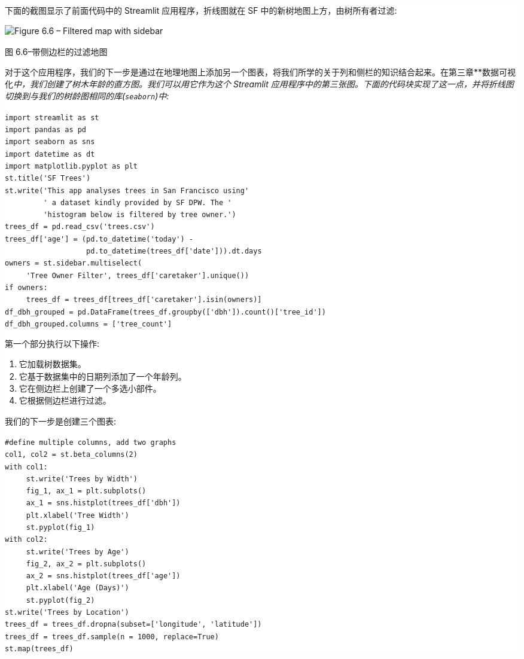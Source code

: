 ```
```

下面的截图显示了前面代码中的 Streamlit 应用程序，折线图就在 SF 中的新树地图上方，由树所有者过滤:

![Figure 6.6 – Filtered map with sidebar
](image/B16864_06_06.jpg)

图 6.6–带侧边栏的过滤地图

对于这个应用程序，我们的下一步是通过在地理地图上添加另一个图表，将我们所学的关于列和侧栏的知识结合起来。在第三章[](B16864_03_Final_VK_ePub.xhtml#_idTextAnchor036)**数据可视化*中，我们创建了树木年龄的直方图。我们可以用它作为这个 Streamlit 应用程序中的第三张图。下面的代码块实现了这一点，并将折线图切换到与我们的树龄图相同的库(`seaborn`)中:*

```
import streamlit as st
import pandas as pd
import seaborn as sns
import datetime as dt
import matplotlib.pyplot as plt
st.title('SF Trees')
st.write('This app analyses trees in San Francisco using'
         ' a dataset kindly provided by SF DPW. The '
         'histogram below is filtered by tree owner.')
trees_df = pd.read_csv('trees.csv')
trees_df['age'] = (pd.to_datetime('today') -
                   pd.to_datetime(trees_df['date'])).dt.days
owners = st.sidebar.multiselect(
     'Tree Owner Filter', trees_df['caretaker'].unique())
if owners:
     trees_df = trees_df[trees_df['caretaker'].isin(owners)] 
df_dbh_grouped = pd.DataFrame(trees_df.groupby(['dbh']).count()['tree_id'])
df_dbh_grouped.columns = ['tree_count']
```

第一个部分执行以下操作:

1.  它加载树数据集。
2.  它基于数据集中的日期列添加了一个年龄列。
3.  它在侧边栏上创建了一个多选小部件。
4.  它根据侧边栏进行过滤。

我们的下一步是创建三个图表:

```
#define multiple columns, add two graphs
col1, col2 = st.beta_columns(2)
with col1:
     st.write('Trees by Width')
     fig_1, ax_1 = plt.subplots()
     ax_1 = sns.histplot(trees_df['dbh'])
     plt.xlabel('Tree Width')
     st.pyplot(fig_1)
with col2:
     st.write('Trees by Age')
     fig_2, ax_2 = plt.subplots()
     ax_2 = sns.histplot(trees_df['age'])
     plt.xlabel('Age (Days)')
     st.pyplot(fig_2)
st.write('Trees by Location')
trees_df = trees_df.dropna(subset=['longitude', 'latitude'])
trees_df = trees_df.sample(n = 1000, replace=True)
st.map(trees_df)
```
